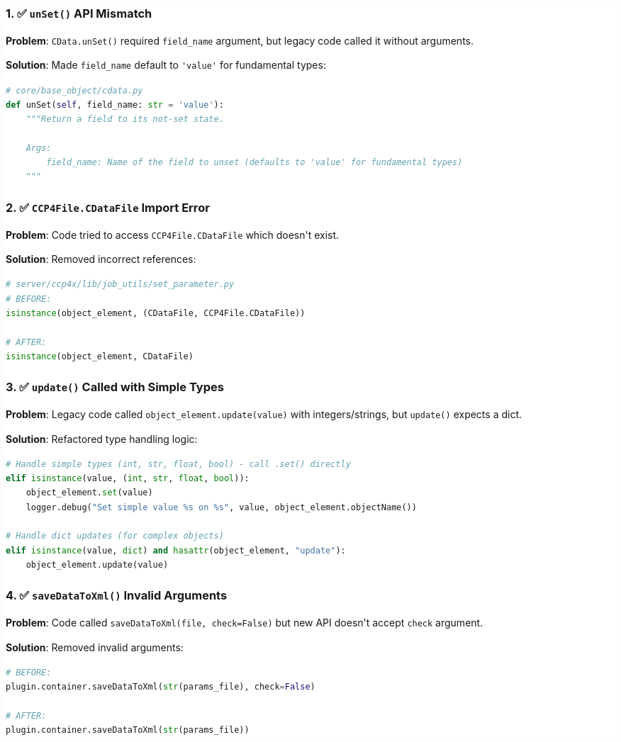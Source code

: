 ### 1. ✅ `unSet()` API Mismatch
**Problem**: `CData.unSet()` required `field_name` argument, but legacy code called it without arguments.

**Solution**: Made `field_name` default to `'value'` for fundamental types:
```python
# core/base_object/cdata.py
def unSet(self, field_name: str = 'value'):
    """Return a field to its not-set state.

    Args:
        field_name: Name of the field to unset (defaults to 'value' for fundamental types)
    """
```

### 2. ✅ `CCP4File.CDataFile` Import Error
**Problem**: Code tried to access `CCP4File.CDataFile` which doesn't exist.

**Solution**: Removed incorrect references:
```python
# server/ccp4x/lib/job_utils/set_parameter.py
# BEFORE:
isinstance(object_element, (CDataFile, CCP4File.CDataFile))

# AFTER:
isinstance(object_element, CDataFile)
```

### 3. ✅ `update()` Called with Simple Types
**Problem**: Legacy code called `object_element.update(value)` with integers/strings, but `update()` expects a dict.

**Solution**: Refactored type handling logic:
```python
# Handle simple types (int, str, float, bool) - call .set() directly
elif isinstance(value, (int, str, float, bool)):
    object_element.set(value)
    logger.debug("Set simple value %s on %s", value, object_element.objectName())

# Handle dict updates (for complex objects)
elif isinstance(value, dict) and hasattr(object_element, "update"):
    object_element.update(value)
```

### 4. ✅ `saveDataToXml()` Invalid Arguments
**Problem**: Code called `saveDataToXml(file, check=False)` but new API doesn't accept `check` argument.

**Solution**: Removed invalid arguments:
```python
# BEFORE:
plugin.container.saveDataToXml(str(params_file), check=False)

# AFTER:
plugin.container.saveDataToXml(str(params_file))
```
